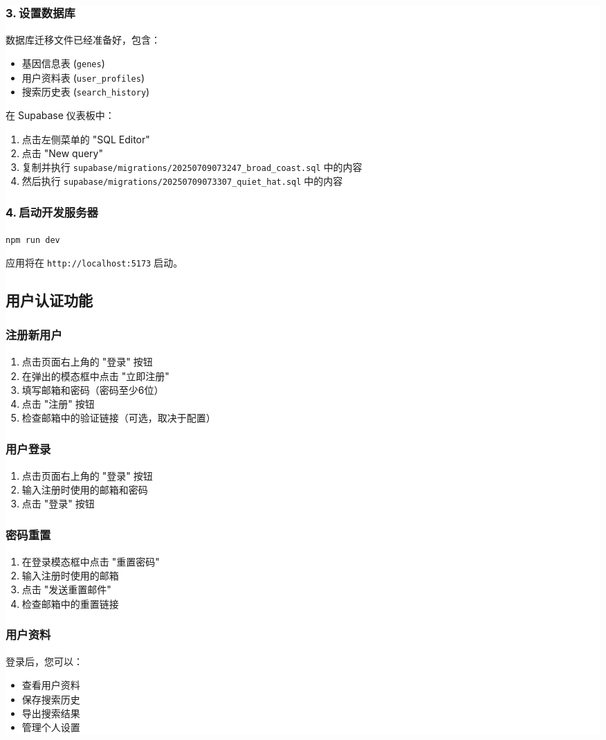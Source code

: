 ### 3. 设置数据库

数据库迁移文件已经准备好，包含：
- 基因信息表 (`genes`)
- 用户资料表 (`user_profiles`)
- 搜索历史表 (`search_history`)

在 Supabase 仪表板中：

1. 点击左侧菜单的 "SQL Editor"
2. 点击 "New query"
3. 复制并执行 `supabase/migrations/20250709073247_broad_coast.sql` 中的内容
4. 然后执行 `supabase/migrations/20250709073307_quiet_hat.sql` 中的内容

### 4. 启动开发服务器

```bash
npm run dev
```

应用将在 `http://localhost:5173` 启动。

## 用户认证功能

### 注册新用户

1. 点击页面右上角的 "登录" 按钮
2. 在弹出的模态框中点击 "立即注册"
3. 填写邮箱和密码（密码至少6位）
4. 点击 "注册" 按钮
5. 检查邮箱中的验证链接（可选，取决于配置）

### 用户登录

1. 点击页面右上角的 "登录" 按钮
2. 输入注册时使用的邮箱和密码
3. 点击 "登录" 按钮

### 密码重置

1. 在登录模态框中点击 "重置密码"
2. 输入注册时使用的邮箱
3. 点击 "发送重置邮件"
4. 检查邮箱中的重置链接

### 用户资料

登录后，您可以：
- 查看用户资料
- 保存搜索历史
- 导出搜索结果
- 管理个人设置
